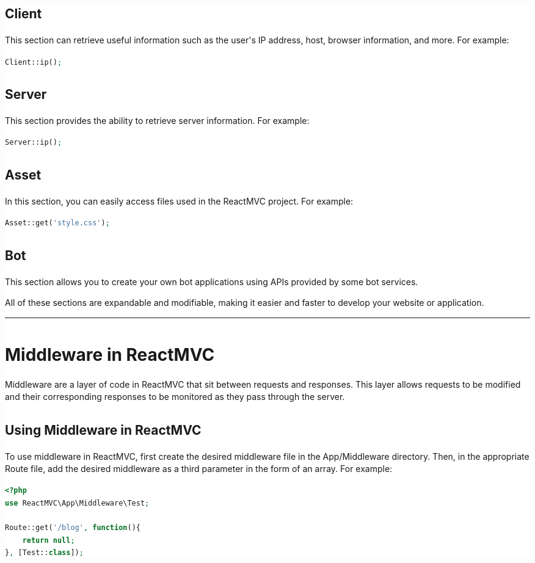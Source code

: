 ## Client

This section can retrieve useful information such as the user's IP address, host, browser information, and more. For example:

```php
Client::ip();
```

## Server

This section provides the ability to retrieve server information. For example:

```php
Server::ip();
```

## Asset

In this section, you can easily access files used in the ReactMVC project. For example:

```php
Asset::get('style.css');
```

## Bot

This section allows you to create your own bot applications using APIs provided by some bot services.

All of these sections are expandable and modifiable, making it easier and faster to develop your website or application.

<hr>

# Middleware in ReactMVC

Middleware are a layer of code in ReactMVC that sit between requests and responses. This layer allows requests to be modified and their corresponding responses to be monitored as they pass through the server.

## Using Middleware in ReactMVC

To use middleware in ReactMVC, first create the desired middleware file in the App/Middleware directory. Then, in the appropriate Route file, add the desired middleware as a third parameter in the form of an array. For example:

```php
<?php
use ReactMVC\App\Middleware\Test;

Route::get('/blog', function(){ 
    return null;
}, [Test::class]);
```
